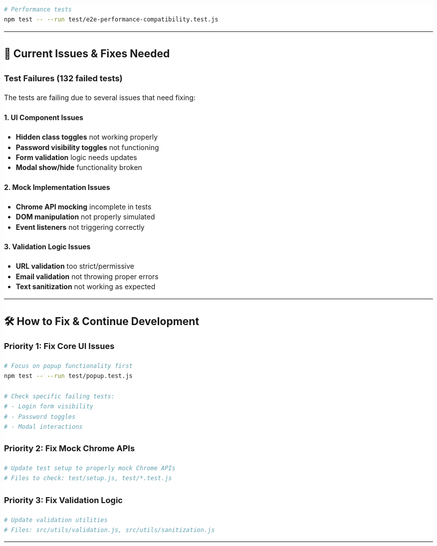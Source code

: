 ```bash
# Performance tests
npm test -- --run test/e2e-performance-compatibility.test.js
```

---

## 🔧 **Current Issues & Fixes Needed**

### **Test Failures (132 failed tests)**

The tests are failing due to several issues that need fixing:

#### **1. UI Component Issues**
- **Hidden class toggles** not working properly
- **Password visibility toggles** not functioning
- **Form validation** logic needs updates
- **Modal show/hide** functionality broken

#### **2. Mock Implementation Issues**
- **Chrome API mocking** incomplete in tests
- **DOM manipulation** not properly simulated
- **Event listeners** not triggering correctly

#### **3. Validation Logic Issues**
- **URL validation** too strict/permissive
- **Email validation** not throwing proper errors
- **Text sanitization** not working as expected

---

## 🛠️ **How to Fix & Continue Development**

### **Priority 1: Fix Core UI Issues**
```bash
# Focus on popup functionality first
npm test -- --run test/popup.test.js

# Check specific failing tests:
# - Login form visibility
# - Password toggles  
# - Modal interactions
```

### **Priority 2: Fix Mock Chrome APIs**
```bash
# Update test setup to properly mock Chrome APIs
# Files to check: test/setup.js, test/*.test.js
```

### **Priority 3: Fix Validation Logic**
```bash
# Update validation utilities
# Files: src/utils/validation.js, src/utils/sanitization.js
```

---